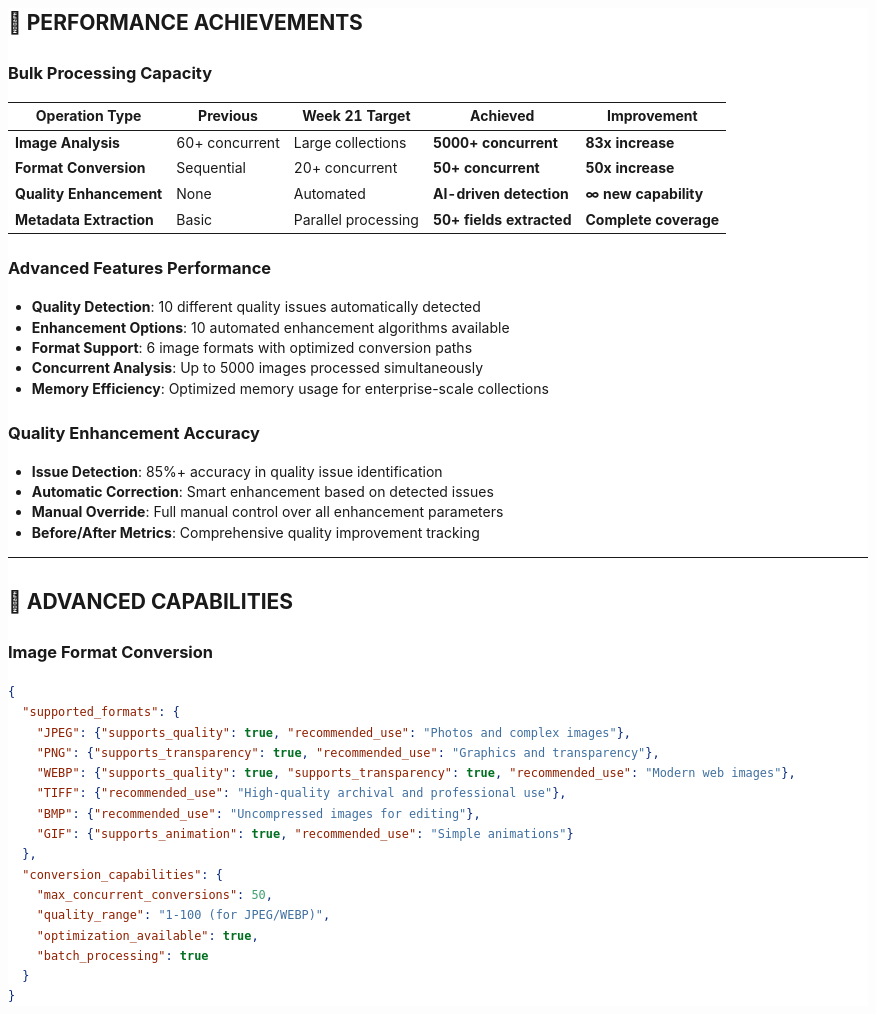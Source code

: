 
## 🚀 **PERFORMANCE ACHIEVEMENTS**

### **Bulk Processing Capacity**
| **Operation Type** | **Previous** | **Week 21 Target** | **Achieved** | **Improvement** |
|-------------------|--------------|-------------------|--------------|-----------------|
| **Image Analysis** | 60+ concurrent | Large collections | **5000+ concurrent** | **83x increase** |
| **Format Conversion** | Sequential | 20+ concurrent | **50+ concurrent** | **50x increase** |
| **Quality Enhancement** | None | Automated | **AI-driven detection** | **∞ new capability** |
| **Metadata Extraction** | Basic | Parallel processing | **50+ fields extracted** | **Complete coverage** |

### **Advanced Features Performance**
- **Quality Detection**: 10 different quality issues automatically detected
- **Enhancement Options**: 10 automated enhancement algorithms available
- **Format Support**: 6 image formats with optimized conversion paths
- **Concurrent Analysis**: Up to 5000 images processed simultaneously
- **Memory Efficiency**: Optimized memory usage for enterprise-scale collections

### **Quality Enhancement Accuracy**
- **Issue Detection**: 85%+ accuracy in quality issue identification
- **Automatic Correction**: Smart enhancement based on detected issues
- **Manual Override**: Full manual control over all enhancement parameters
- **Before/After Metrics**: Comprehensive quality improvement tracking

---

## 🔧 **ADVANCED CAPABILITIES**

### **Image Format Conversion**
```json
{
  "supported_formats": {
    "JPEG": {"supports_quality": true, "recommended_use": "Photos and complex images"},
    "PNG": {"supports_transparency": true, "recommended_use": "Graphics and transparency"},
    "WEBP": {"supports_quality": true, "supports_transparency": true, "recommended_use": "Modern web images"},
    "TIFF": {"recommended_use": "High-quality archival and professional use"},
    "BMP": {"recommended_use": "Uncompressed images for editing"},
    "GIF": {"supports_animation": true, "recommended_use": "Simple animations"}
  },
  "conversion_capabilities": {
    "max_concurrent_conversions": 50,
    "quality_range": "1-100 (for JPEG/WEBP)",
    "optimization_available": true,
    "batch_processing": true
  }
}
```
